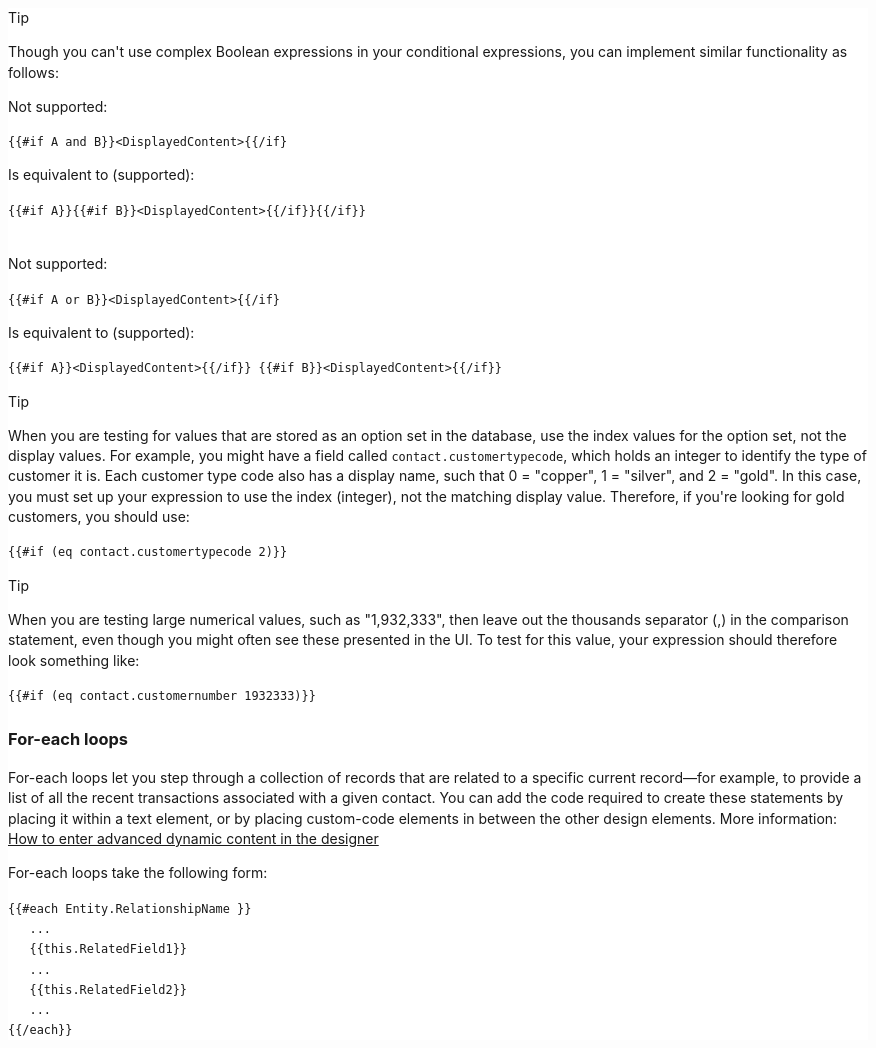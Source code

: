 > [!TIP]
> Though you can't use complex Boolean expressions in your conditional expressions, you can implement similar functionality as follows:
> 
> Not supported:  
> ```Handlebars
> {{#if A and B}}<DisplayedContent>{{/if}
> ```
> Is equivalent to (supported):
> ```Handlebars
> {{#if A}}{{#if B}}<DisplayedContent>{{/if}}{{/if}}
> ```
> &nbsp;  
> Not supported:
> ```Handlebars
> {{#if A or B}}<DisplayedContent>{{/if}
> ```
> Is equivalent to (supported):
> ```Handlebars
> {{#if A}}<DisplayedContent>{{/if}} {{#if B}}<DisplayedContent>{{/if}}
> ```

> [!TIP]
> When you are testing for values that are stored as an option set in the database, use the index values for the option set, not the display values. For example, you might have a field called `contact.customertypecode`, which holds an integer to identify the type of customer it is. Each customer type code also has a display name, such that 0 = "copper", 1 = "silver", and 2 = "gold". In this case, you must set up your expression to use the index (integer), not the matching display value. Therefore, if you're looking for gold customers, you should use:
> ```Handlebars
> {{#if (eq contact.customertypecode 2)}}
> ```

> [!TIP]
> When you are testing large numerical values, such as "1,932,333", then leave out the thousands separator (,) in the comparison statement, even though you might often see these presented in the UI. To test for this value, your expression should therefore look something like:
> ```Handlebars
> {{#if (eq contact.customernumber 1932333)}}
> ```

<a name="for-each"></a>

### For-each loops

For-each loops let you step through a collection of records that are related to a specific current record—for example, to provide a list of all the recent transactions associated with a given contact. You can add the code required to create these statements by placing it within a text element, or by placing custom-code elements in between the other design elements. More information: [How to enter advanced dynamic content in the designer](#enter-code)

For-each loops take the following form:

 ```Handlebars
{{#each Entity.RelationshipName }}
    ...
    {{this.RelatedField1}}
    ...
    {{this.RelatedField2}}
    ...
{{/each}}
``` 
